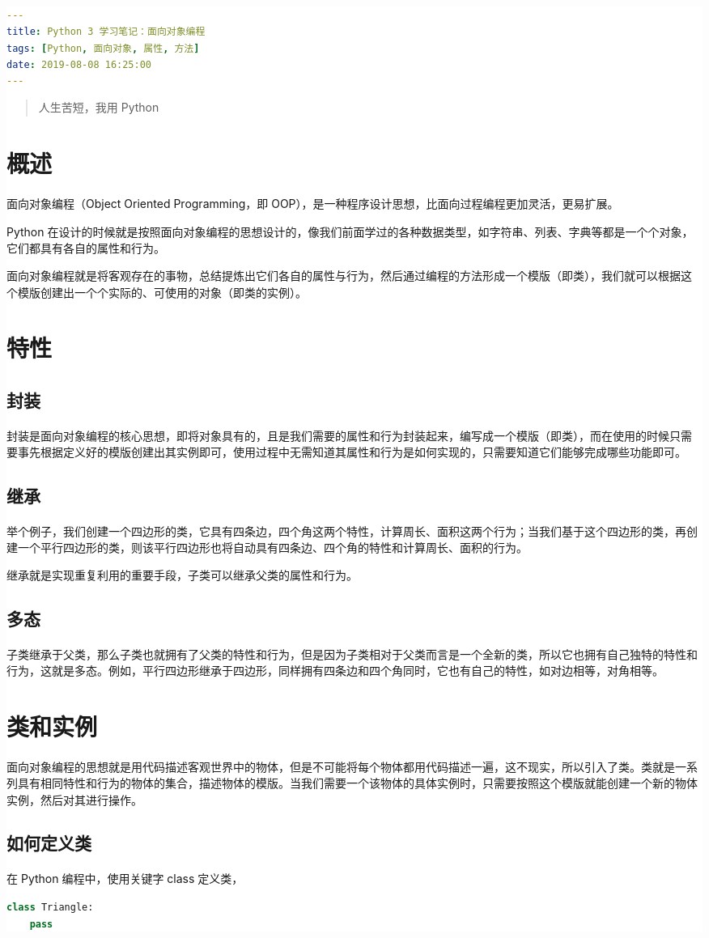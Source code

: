 ```yaml
---
title: Python 3 学习笔记：面向对象编程
tags: [Python, 面向对象, 属性, 方法]
date: 2019-08-08 16:25:00
---
```


> 人生苦短，我用 Python

# 概述

面向对象编程（Object Oriented Programming，即 OOP），是一种程序设计思想，比面向过程编程更加灵活，更易扩展。

Python 在设计的时候就是按照面向对象编程的思想设计的，像我们前面学过的各种数据类型，如字符串、列表、字典等都是一个个对象，它们都具有各自的属性和行为。

面向对象编程就是将客观存在的事物，总结提炼出它们各自的属性与行为，然后通过编程的方法形成一个模版（即类），我们就可以根据这个模版创建出一个个实际的、可使用的对象（即类的实例）。

# 特性

## 封装

封装是面向对象编程的核心思想，即将对象具有的，且是我们需要的属性和行为封装起来，编写成一个模版（即类），而在使用的时候只需要事先根据定义好的模版创建出其实例即可，使用过程中无需知道其属性和行为是如何实现的，只需要知道它们能够完成哪些功能即可。

## 继承

举个例子，我们创建一个四边形的类，它具有四条边，四个角这两个特性，计算周长、面积这两个行为；当我们基于这个四边形的类，再创建一个平行四边形的类，则该平行四边形也将自动具有四条边、四个角的特性和计算周长、面积的行为。

继承就是实现重复利用的重要手段，子类可以继承父类的属性和行为。

## 多态

子类继承于父类，那么子类也就拥有了父类的特性和行为，但是因为子类相对于父类而言是一个全新的类，所以它也拥有自己独特的特性和行为，这就是多态。例如，平行四边形继承于四边形，同样拥有四条边和四个角同时，它也有自己的特性，如对边相等，对角相等。

# 类和实例

面向对象编程的思想就是用代码描述客观世界中的物体，但是不可能将每个物体都用代码描述一遍，这不现实，所以引入了类。类就是一系列具有相同特性和行为的物体的集合，描述物体的模版。当我们需要一个该物体的具体实例时，只需要按照这个模版就能创建一个新的物体实例，然后对其进行操作。

## 如何定义类

在 Python 编程中，使用关键字 class 定义类，

```python
class Triangle:
    pass
```
